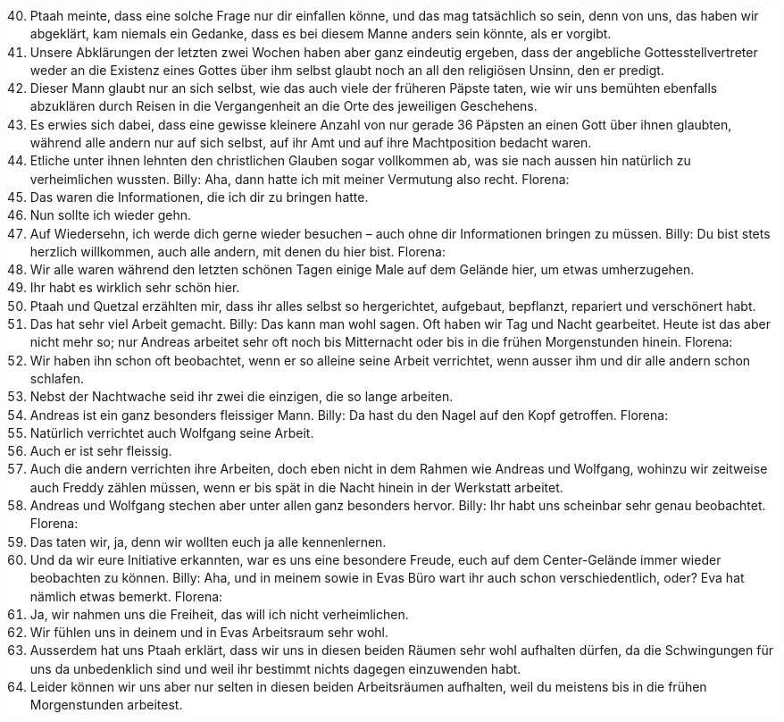 40. Ptaah meinte, dass eine solche Frage nur dir einfallen könne, und das mag tatsächlich so sein, denn von uns, das haben wir abgeklärt, kam niemals ein Gedanke, dass es bei diesem Manne anders sein könnte, als er vorgibt.
41. Unsere Abklärungen der letzten zwei Wochen haben aber ganz eindeutig ergeben, dass der angebliche Gottesstellvertreter weder an die Existenz eines Gottes über ihm selbst glaubt noch an all den religiösen Unsinn, den er predigt.
42. Dieser Mann glaubt nur an sich selbst, wie das auch viele der früheren Päpste taten, wie wir uns bemühten ebenfalls abzuklären durch Reisen in die Vergangenheit an die Orte des jeweiligen Geschehens.
43. Es erwies sich dabei, dass eine gewisse kleinere Anzahl von nur gerade 36 Päpsten an einen Gott über ihnen glaubten, während alle andern nur auf sich selbst, auf ihr Amt und auf ihre Machtposition bedacht waren.
44. Etliche unter ihnen lehnten den christlichen Glauben sogar vollkommen ab, was sie nach aussen hin natürlich zu verheimlichen wussten.
Billy:
Aha, dann hatte ich mit meiner Vermutung also recht.
Florena:
45. Das waren die Informationen, die ich dir zu bringen hatte.
46. Nun sollte ich wieder gehn.
47. Auf Wiedersehn, ich werde dich gerne wieder besuchen – auch ohne dir Informationen bringen zu müssen.
Billy:
Du bist stets herzlich willkommen, auch alle andern, mit denen du hier bist.
Florena:
48. Wir alle waren während den letzten schönen Tagen einige Male auf dem Gelände hier, um etwas umherzugehen.
49. Ihr habt es wirklich sehr schön hier.
50. Ptaah und Quetzal erzählten mir, dass ihr alles selbst so hergerichtet, aufgebaut, bepflanzt, repariert und verschönert habt.
51. Das hat sehr viel Arbeit gemacht.
Billy:
Das kann man wohl sagen. Oft haben wir Tag und Nacht gearbeitet. Heute ist das aber nicht mehr so; nur Andreas arbeitet sehr oft noch bis Mitternacht oder bis in die frühen Morgenstunden hinein.
Florena:
52. Wir haben ihn schon oft beobachtet, wenn er so alleine seine Arbeit verrichtet, wenn ausser ihm und dir alle andern schon schlafen.
53. Nebst der Nachtwache seid ihr zwei die einzigen, die so lange arbeiten.
54. Andreas ist ein ganz besonders fleissiger Mann.
Billy:
Da hast du den Nagel auf den Kopf getroffen.
Florena:
55. Natürlich verrichtet auch Wolfgang seine Arbeit.
56. Auch er ist sehr fleissig.
57. Auch die andern verrichten ihre Arbeiten, doch eben nicht in dem Rahmen wie Andreas und Wolfgang, wohinzu wir zeitweise auch Freddy zählen müssen, wenn er bis spät in die Nacht hinein in der Werkstatt arbeitet.
58. Andreas und Wolfgang stechen aber unter allen ganz besonders hervor.
Billy:
Ihr habt uns scheinbar sehr genau beobachtet.
Florena:
59. Das taten wir, ja, denn wir wollten euch ja alle kennenlernen.
60. Und da wir eure Initiative erkannten, war es uns eine besondere Freude, euch auf dem Center-Gelände immer wieder beobachten zu können.
Billy:
Aha, und in meinem sowie in Evas Büro wart ihr auch schon verschiedentlich, oder? Eva hat nämlich etwas bemerkt.
Florena:
61. Ja, wir nahmen uns die Freiheit, das will ich nicht verheimlichen.
62. Wir fühlen uns in deinem und in Evas Arbeitsraum sehr wohl.
63. Ausserdem hat uns Ptaah erklärt, dass wir uns in diesen beiden Räumen sehr wohl aufhalten dürfen, da die Schwingungen für uns da unbedenklich sind und weil ihr bestimmt nichts dagegen einzuwenden habt.
64. Leider können wir uns aber nur selten in diesen beiden Arbeitsräumen aufhalten, weil du meistens bis in die frühen Morgenstunden arbeitest.
